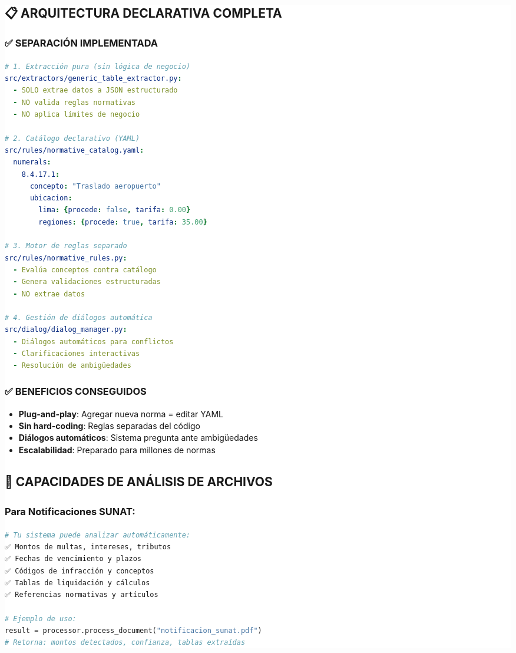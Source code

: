 ## 📋 ARQUITECTURA DECLARATIVA COMPLETA

### ✅ SEPARACIÓN IMPLEMENTADA
```yaml
# 1. Extracción pura (sin lógica de negocio)
src/extractors/generic_table_extractor.py:
  - SOLO extrae datos a JSON estructurado
  - NO valida reglas normativas
  - NO aplica límites de negocio

# 2. Catálogo declarativo (YAML)
src/rules/normative_catalog.yaml:
  numerals:
    8.4.17.1:
      concepto: "Traslado aeropuerto"
      ubicacion:
        lima: {procede: false, tarifa: 0.00}
        regiones: {procede: true, tarifa: 35.00}

# 3. Motor de reglas separado
src/rules/normative_rules.py:
  - Evalúa conceptos contra catálogo
  - Genera validaciones estructuradas
  - NO extrae datos

# 4. Gestión de diálogos automática
src/dialog/dialog_manager.py:
  - Diálogos automáticos para conflictos
  - Clarificaciones interactivas
  - Resolución de ambigüedades
```

### ✅ BENEFICIOS CONSEGUIDOS
- **Plug-and-play**: Agregar nueva norma = editar YAML
- **Sin hard-coding**: Reglas separadas del código
- **Diálogos automáticos**: Sistema pregunta ante ambigüedades
- **Escalabilidad**: Preparado para millones de normas

## 🎯 CAPACIDADES DE ANÁLISIS DE ARCHIVOS

### **Para Notificaciones SUNAT:**
```python
# Tu sistema puede analizar automáticamente:
✅ Montos de multas, intereses, tributos
✅ Fechas de vencimiento y plazos
✅ Códigos de infracción y conceptos
✅ Tablas de liquidación y cálculos
✅ Referencias normativas y artículos

# Ejemplo de uso:
result = processor.process_document("notificacion_sunat.pdf")
# Retorna: montos detectados, confianza, tablas extraídas
```
